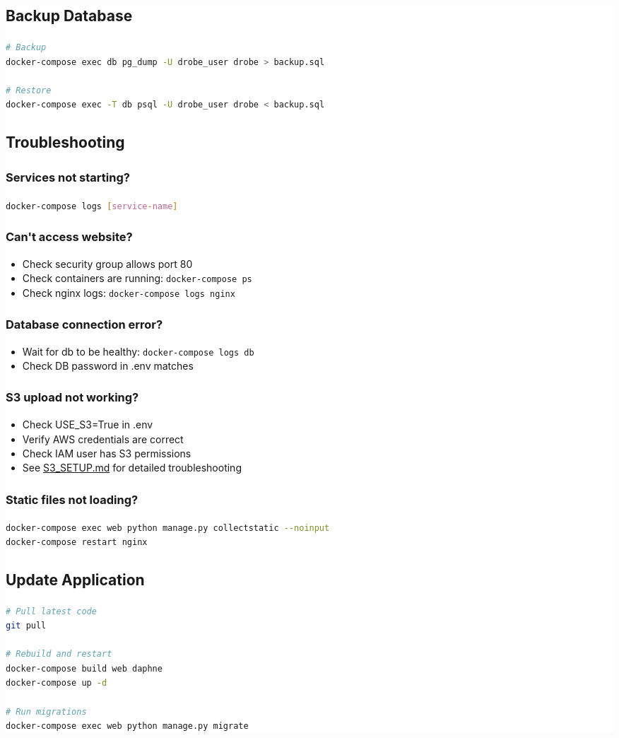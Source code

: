 ## Backup Database

```bash
# Backup
docker-compose exec db pg_dump -U drobe_user drobe > backup.sql

# Restore
docker-compose exec -T db psql -U drobe_user drobe < backup.sql
```

## Troubleshooting

### Services not starting?
```bash
docker-compose logs [service-name]
```

### Can't access website?
- Check security group allows port 80
- Check containers are running: `docker-compose ps`
- Check nginx logs: `docker-compose logs nginx`

### Database connection error?
- Wait for db to be healthy: `docker-compose logs db`
- Check DB password in .env matches

### S3 upload not working?
- Check USE_S3=True in .env
- Verify AWS credentials are correct
- Check IAM user has S3 permissions
- See [S3_SETUP.md](S3_SETUP.md) for detailed troubleshooting

### Static files not loading?
```bash
docker-compose exec web python manage.py collectstatic --noinput
docker-compose restart nginx
```

## Update Application

```bash
# Pull latest code
git pull

# Rebuild and restart
docker-compose build web daphne
docker-compose up -d

# Run migrations
docker-compose exec web python manage.py migrate
```
